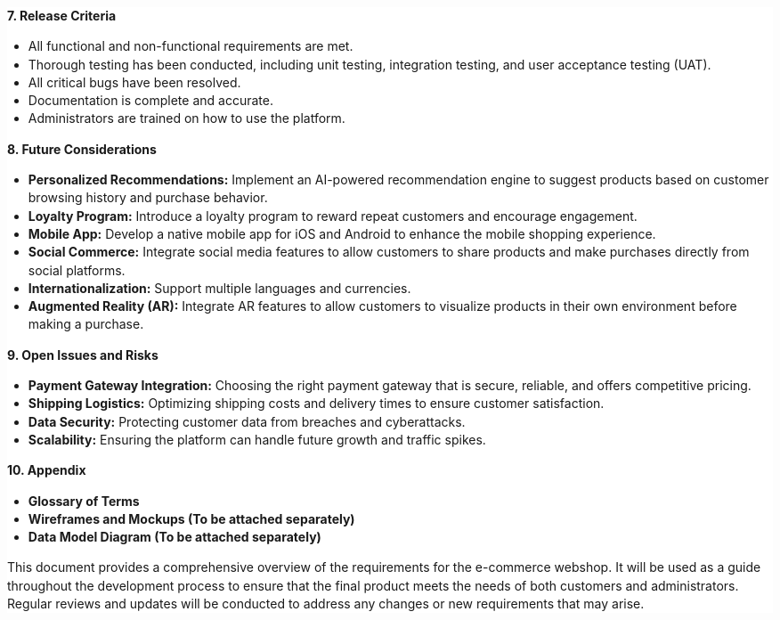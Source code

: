 **7. Release Criteria**

*   All functional and non-functional requirements are met.
*   Thorough testing has been conducted, including unit testing, integration testing, and user acceptance testing (UAT).
*   All critical bugs have been resolved.
*   Documentation is complete and accurate.
*   Administrators are trained on how to use the platform.

**8. Future Considerations**

*   **Personalized Recommendations:**  Implement an AI-powered recommendation engine to suggest products based on customer browsing history and purchase behavior.
*   **Loyalty Program:**  Introduce a loyalty program to reward repeat customers and encourage engagement.
*   **Mobile App:**  Develop a native mobile app for iOS and Android to enhance the mobile shopping experience.
*   **Social Commerce:**  Integrate social media features to allow customers to share products and make purchases directly from social platforms.
*   **Internationalization:**  Support multiple languages and currencies.
*   **Augmented Reality (AR):**  Integrate AR features to allow customers to visualize products in their own environment before making a purchase.

**9. Open Issues and Risks**

*   **Payment Gateway Integration:** Choosing the right payment gateway that is secure, reliable, and offers competitive pricing.
*   **Shipping Logistics:**  Optimizing shipping costs and delivery times to ensure customer satisfaction.
*   **Data Security:**  Protecting customer data from breaches and cyberattacks.
*   **Scalability:**  Ensuring the platform can handle future growth and traffic spikes.

**10. Appendix**

*   **Glossary of Terms**
*   **Wireframes and Mockups (To be attached separately)**
*   **Data Model Diagram (To be attached separately)**

This document provides a comprehensive overview of the requirements for the e-commerce webshop. It will be used as a guide throughout the development process to ensure that the final product meets the needs of both customers and administrators. Regular reviews and updates will be conducted to address any changes or new requirements that may arise.

